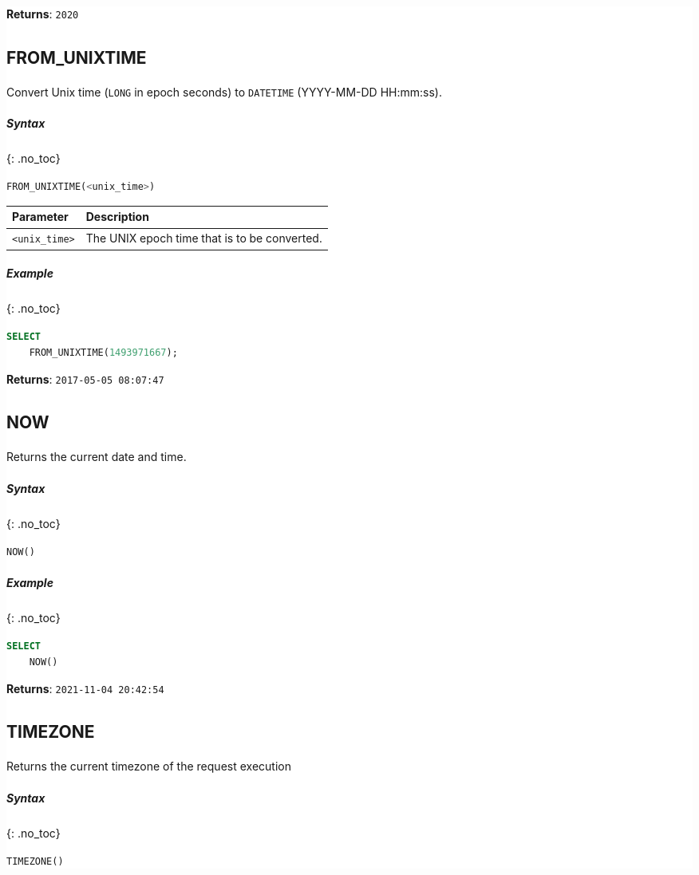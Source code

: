 **Returns**: `2020`

## FROM\_UNIXTIME

Convert Unix time (`LONG` in epoch seconds) to `DATETIME` (YYYY-MM-DD HH:mm:ss).

##### Syntax
{: .no_toc}

```sql
​​FROM_UNIXTIME(<unix_time>)​​
```

| Parameter     | Description                                  |
| :------------- | :-------------------------------------------- |
| `<unix_time>` | The UNIX epoch time that is to be converted. |

##### Example
{: .no_toc}

```sql
SELECT
    FROM_UNIXTIME(1493971667);
```

**Returns**: `2017-05-05 08:07:47`

## NOW

Returns the current date and time.

##### Syntax
{: .no_toc}

```sql
​​NOW()​​
```

##### Example
{: .no_toc}

```sql
SELECT
    NOW()
```

**Returns**: `2021-11-04 20:42:54`

## TIMEZONE

Returns the current timezone of the request execution

##### Syntax
{: .no_toc}

```sql
​​TIMEZONE()​​
```
